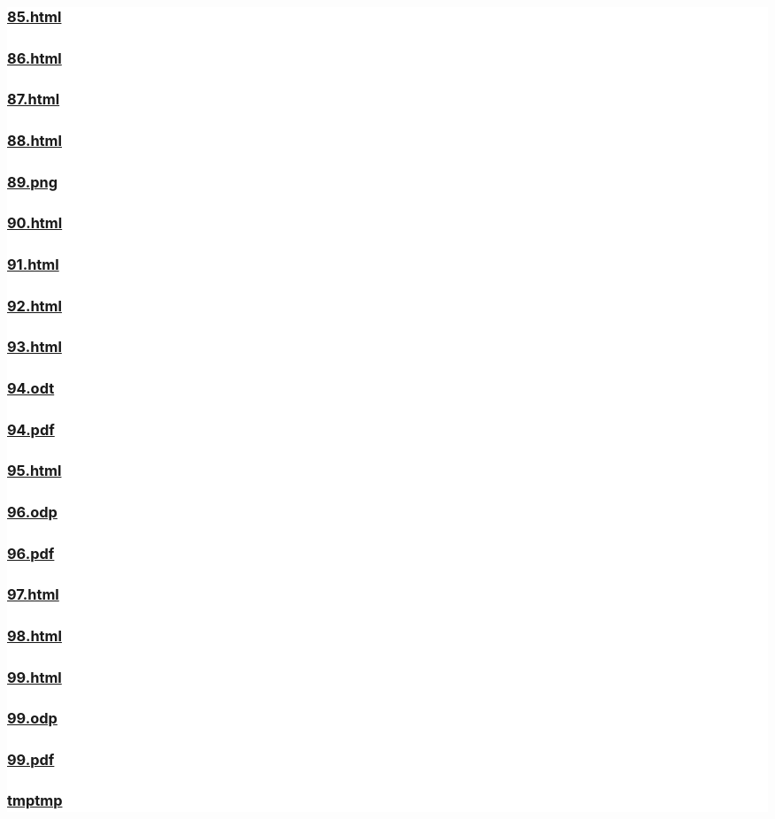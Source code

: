 ### [85.html](85.html)
### [86.html](86.html)
### [87.html](87.html)
### [88.html](88.html)
### [89.png](89.png)
### [90.html](90.html)
### [91.html](91.html)
### [92.html](92.html)
### [93.html](93.html)
### [94.odt](94.odt)
### [94.pdf](94.pdf)
### [95.html](95.html)
### [96.odp](96.odp)
### [96.pdf](96.pdf)
### [97.html](97.html)
### [98.html](98.html)
### [99.html](99.html)
### [99.odp](99.odp)
### [99.pdf](99.pdf)
### [tmptmp](tmptmp)
